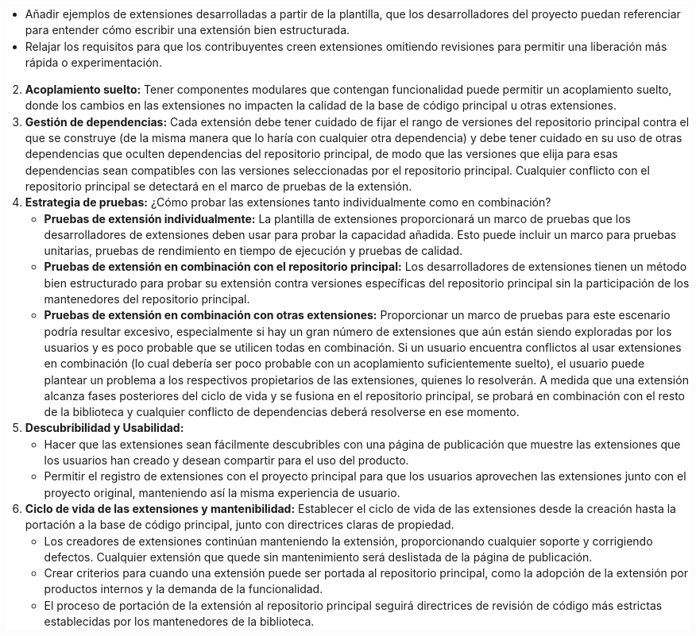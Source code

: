    - Añadir ejemplos de extensiones desarrolladas a partir de la plantilla, que los desarrolladores del proyecto puedan referenciar para entender cómo escribir una extensión bien estructurada.
   - Relajar los requisitos para que los contribuyentes creen extensiones omitiendo revisiones para permitir una liberación más rápida o experimentación.
2. **Acoplamiento suelto:** Tener componentes modulares que contengan funcionalidad puede permitir un acoplamiento suelto, donde los cambios en las extensiones no impacten la calidad de la base de código principal u otras extensiones.
3. **Gestión de dependencias:** Cada extensión debe tener cuidado de fijar el rango de versiones del repositorio principal contra el que se construye (de la misma manera que lo haría con cualquier otra dependencia) y debe tener cuidado en su uso de otras dependencias que oculten dependencias del repositorio principal, de modo que las versiones que elija para esas dependencias sean compatibles con las versiones seleccionadas por el repositorio principal. Cualquier conflicto con el repositorio principal se detectará en el marco de pruebas de la extensión.
4. **Estrategia de pruebas:** ¿Cómo probar las extensiones tanto individualmente como en combinación?
   - **Pruebas de extensión individualmente:** La plantilla de extensiones proporcionará un marco de pruebas que los desarrolladores de extensiones deben usar para probar la capacidad añadida. Esto puede incluir un marco para pruebas unitarias, pruebas de rendimiento en tiempo de ejecución y pruebas de calidad.
   - **Pruebas de extensión en combinación con el repositorio principal:** Los desarrolladores de extensiones tienen un método bien estructurado para probar su extensión contra versiones específicas del repositorio principal sin la participación de los mantenedores del repositorio principal.
   - **Pruebas de extensión en combinación con otras extensiones:** Proporcionar un marco de pruebas para este escenario podría resultar excesivo, especialmente si hay un gran número de extensiones que aún están siendo exploradas por los usuarios y es poco probable que se utilicen todas en combinación. Si un usuario encuentra conflictos al usar extensiones en combinación (lo cual debería ser poco probable con un acoplamiento suficientemente suelto), el usuario puede plantear un problema a los respectivos propietarios de las extensiones, quienes lo resolverán. A medida que una extensión alcanza fases posteriores del ciclo de vida y se fusiona en el repositorio principal, se probará en combinación con el resto de la biblioteca y cualquier conflicto de dependencias deberá resolverse en ese momento.
5. **Descubribilidad y Usabilidad:**
   - Hacer que las extensiones sean fácilmente descubribles con una página de publicación que muestre las extensiones que los usuarios han creado y desean compartir para el uso del producto.
   - Permitir el registro de extensiones con el proyecto principal para que los usuarios aprovechen las extensiones junto con el proyecto original, manteniendo así la misma experiencia de usuario.
6. **Ciclo de vida de las extensiones y mantenibilidad:** Establecer el ciclo de vida de las extensiones desde la creación hasta la portación a la base de código principal, junto con directrices claras de propiedad.
   - Los creadores de extensiones continúan manteniendo la extensión, proporcionando cualquier soporte y corrigiendo defectos. Cualquier extensión que quede sin mantenimiento será deslistada de la página de publicación.
   - Crear criterios para cuando una extensión puede ser portada al repositorio principal, como la adopción de la extensión por productos internos y la demanda de la funcionalidad.
   - El proceso de portación de la extensión al repositorio principal seguirá directrices de revisión de código más estrictas establecidas por los mantenedores de la biblioteca.
